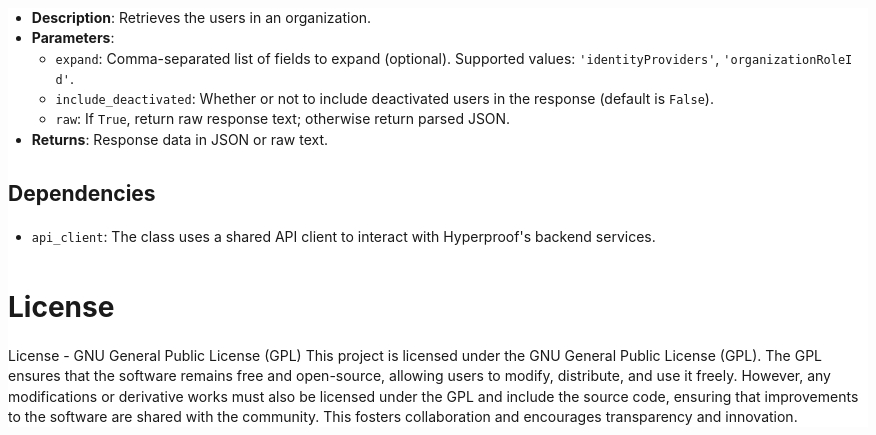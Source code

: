 - **Description**: Retrieves the users in an organization.
- **Parameters**:
  - `expand`: Comma-separated list of fields to expand (optional). Supported values: `'identityProviders'`, `'organizationRoleId'`.
  - `include_deactivated`: Whether or not to include deactivated users in the response (default is `False`).
  - `raw`: If `True`, return raw response text; otherwise return parsed JSON.
- **Returns**: Response data in JSON or raw text.

## Dependencies
- `api_client`: The class uses a shared API client to interact with Hyperproof's backend services.

# License

License - GNU General Public License (GPL)
This project is licensed under the GNU General Public License (GPL). The GPL ensures that the software remains free and open-source, allowing users to modify, distribute, and use it freely. However, any modifications or derivative works must also be licensed under the GPL and include the source code, ensuring that improvements to the software are shared with the community. This fosters collaboration and encourages transparency and innovation.
